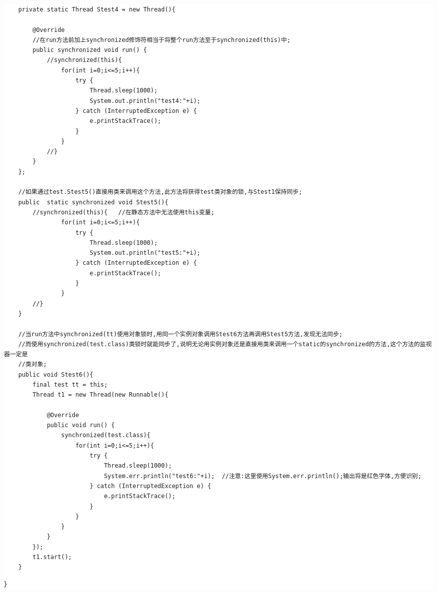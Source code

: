 		private static Thread Stest4 = new Thread(){
			
			@Override
			//在run方法前加上synchronized修饰符相当于将整个run方法至于synchronized(this)中;
			public synchronized void run() {
				//synchronized(this){
					for(int i=0;i<=5;i++){
						try {
							Thread.sleep(1000);
							System.out.println("test4:"+i);
						} catch (InterruptedException e) {
							e.printStackTrace();
						}
					}
				//}
			}
		};
		
		//如果通过test.Stest5()直接用类来调用这个方法,此方法将获得test类对象的锁,与Stest1保持同步;
		public  static synchronized void Stest5(){ 
			//synchronized(this){   //在静态方法中无法使用this变量;
					for(int i=0;i<=5;i++){
						try {
							Thread.sleep(1000);
							System.out.println("test5:"+i);
						} catch (InterruptedException e) {
							e.printStackTrace();
						}
					}
			//}
		}
		
		//当run方法中synchronized(tt)使用对象锁时,用同一个实例对象调用Stest6方法再调用Stest5方法,发现无法同步;
		//而使用synchronized(test.class)类锁时就能同步了,说明无论用实例对象还是直接用类来调用一个static的synchronized的方法,这个方法的监视器一定是
		//类对象;
		public void Stest6(){	
			final test tt = this;
			Thread t1 = new Thread(new Runnable(){

				@Override
				public void run() {
					synchronized(test.class){
						for(int i=0;i<=5;i++){
							try {
								Thread.sleep(1000);
								System.err.println("test6:"+i);  //注意:这里使用System.err.println();输出将是红色字体,方便识别;
							} catch (InterruptedException e) {
								e.printStackTrace();
							}
						}
					}
				}
			});
			t1.start();
		}
}
